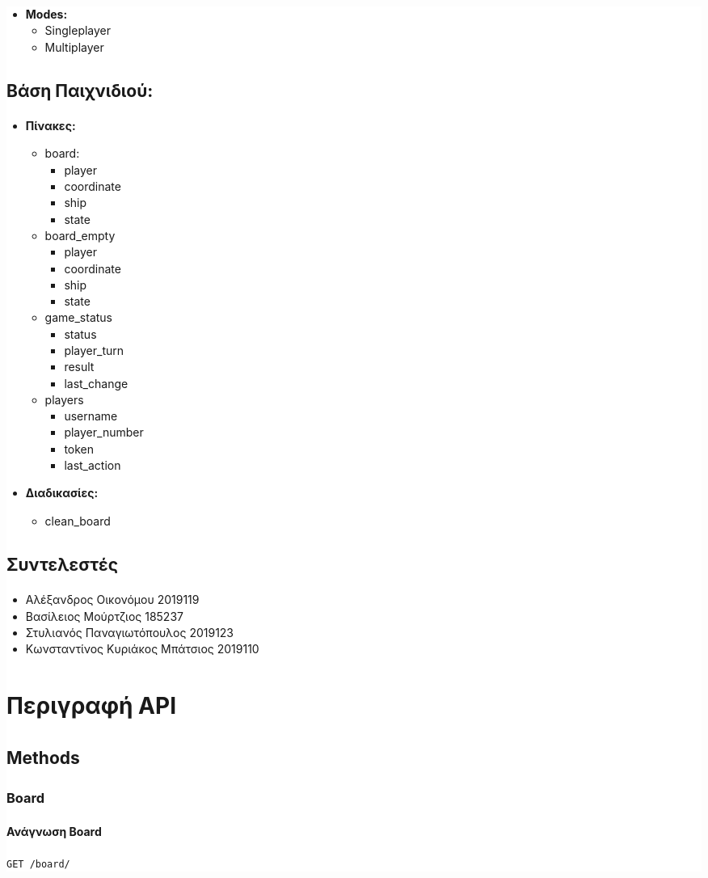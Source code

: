 - **Modes:**
  - Singleplayer
  - Multiplayer
  
## Βάση Παιχνιδιού:

- **Πίνακες:**
  
  - board:
      - player
      - coordinate
      - ship
      - state
  - board_empty
      - player
      - coordinate
      - ship
      - state
  - game_status
      - status
      - player_turn
      - result
      - last_change
  - players
      - username
      - player_number
      - token
      - last_action
  
- **Διαδικασίες:**

  - clean_board

## Συντελεστές

- Αλέξανδρος Οικονόμου 2019119 <br/>
- Βασίλειος Μούρτζιος 185237 <br/>
- Στυλιανός Παναγιωτόπουλος 2019123 <br/>
- Κωνσταντίνος Κυριάκος Μπάτσιος 2019110 <br/>


# Περιγραφή API

## Methods

### Board

#### Ανάγνωση Board
```
GET /board/
```
